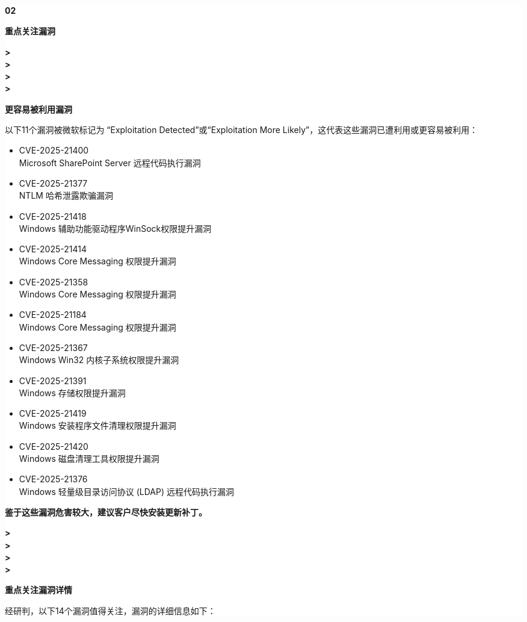   
  
**02**  
  
**重点关注漏洞**  
  
**>**  
**>**  
**>**  
**>**  
  
**更容易被利用漏洞**  
  
以下11个漏洞被微软标记为 “Exploitation Detected”或“Exploitation More Likely”，这代表这些漏洞已遭利用或更容易被利用：  
  
  
- CVE-2025-21400  
	Microsoft SharePoint Server 远程代码执行漏洞  
  
- CVE-2025-21377  
	NTLM 哈希泄露欺骗漏洞  
  
- CVE-2025-21418  
	Windows 辅助功能驱动程序WinSock权限提升漏洞  
  
- CVE-2025-21414  
	Windows Core Messaging 权限提升漏洞  
  
- CVE-2025-21358  
	Windows Core Messaging 权限提升漏洞  
  
- CVE-2025-21184  
	Windows Core Messaging 权限提升漏洞  
  
- CVE-2025-21367  
	Windows Win32 内核子系统权限提升漏洞  
  
- CVE-2025-21391  
	Windows 存储权限提升漏洞  
  
- CVE-2025-21419  
	Windows 安装程序文件清理权限提升漏洞  
  
- CVE-2025-21420  
	Windows 磁盘清理工具权限提升漏洞  
  
- CVE-2025-21376  
	Windows 轻量级目录访问协议 (LDAP) 远程代码执行漏洞  
  
**鉴于这些漏洞危害较大，建议客户尽快安装更新补丁。**  
  
  
**>**  
**>**  
**>**  
**>**  
  
**重点关注漏洞详情**  
  
经研判，以下14个漏洞值得关注，漏洞的详细信息如下：  
  
  